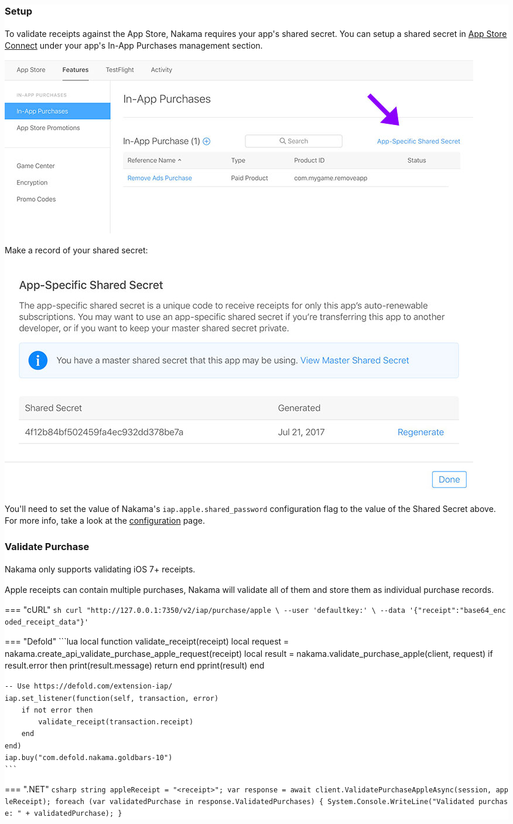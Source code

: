 ### Setup

To validate receipts against the App Store, Nakama requires your app's shared secret. You can setup a shared secret in [App Store Connect](https://appstoreconnect.apple.com) under your app's In-App Purchases management section.

![Apple App Store Connect][apple_iap_1]

Make a record of your shared secret:

![Apple App Store Connect Shared Secret][apple_iap_2]

You'll need to set the value of Nakama's `iap.apple.shared_password` configuration flag to the value of the Shared Secret above. For more info, take a look at the [configuration](../getting-started/configuration.md#iap-in-app-purchase) page.

### Validate Purchase

Nakama only supports validating iOS 7+ receipts.

Apple receipts can contain multiple purchases, Nakama will validate all of them and store them as individual purchase records.

=== "cURL"
    ```sh
    curl "http://127.0.0.1:7350/v2/iap/purchase/apple \
      --user 'defaultkey:' \
      --data '{"receipt":"base64_encoded_receipt_data"}'
    ```

=== "Defold"
	```lua
    local function validate_receipt(receipt)
        local request = nakama.create_api_validate_purchase_apple_request(receipt)
        local result = nakama.validate_purchase_apple(client, request)
        if result.error then
            print(result.message)
            return
        end
        pprint(result)
    end

    -- Use https://defold.com/extension-iap/
    iap.set_listener(function(self, transaction, error)
        if not error then
            validate_receipt(transaction.receipt)
        end
    end)
    iap.buy("com.defold.nakama.goldbars-10")
	```

=== ".NET"
    ```csharp
    string appleReceipt = "<receipt>";
    var response = await client.ValidatePurchaseAppleAsync(session, appleReceipt);
    foreach (var validatedPurchase in response.ValidatedPurchases)
    {
        System.Console.WriteLine("Validated purchase: " + validatedPurchase);
    }
    ```


[apple_iap_1]: images/apple_iap_1.jpg "Apple App Store Connect"
[apple_iap_2]: images/apple_iap_2.jpg "Apple App Store Connect Shared Secret"
[google_iap_1_create_service_account]: images/google_iap_1_create_service_account.jpg "Create Service Account"
[google_iap_2_create_key]: images/google_iap_2_create_key.jpg "Create Key"
[google_iap_3_create_key_2]: images/google_iap_3_create_key_2.jpg "Create Key"
[google_iap_4_create_key_3]: images/google_iap_4_create_key_3.jpg "Create Key"
[google_iap_5_play_api]: images/google_iap_5_play_api.jpg "Create API Access"
[google_iap_6_grant_access]: images/google_iap_6_grant_access.jpg "Grand Access"
[google_iap_7_play_users]: images/google_iap_7_play_users.jpg "List users with access"